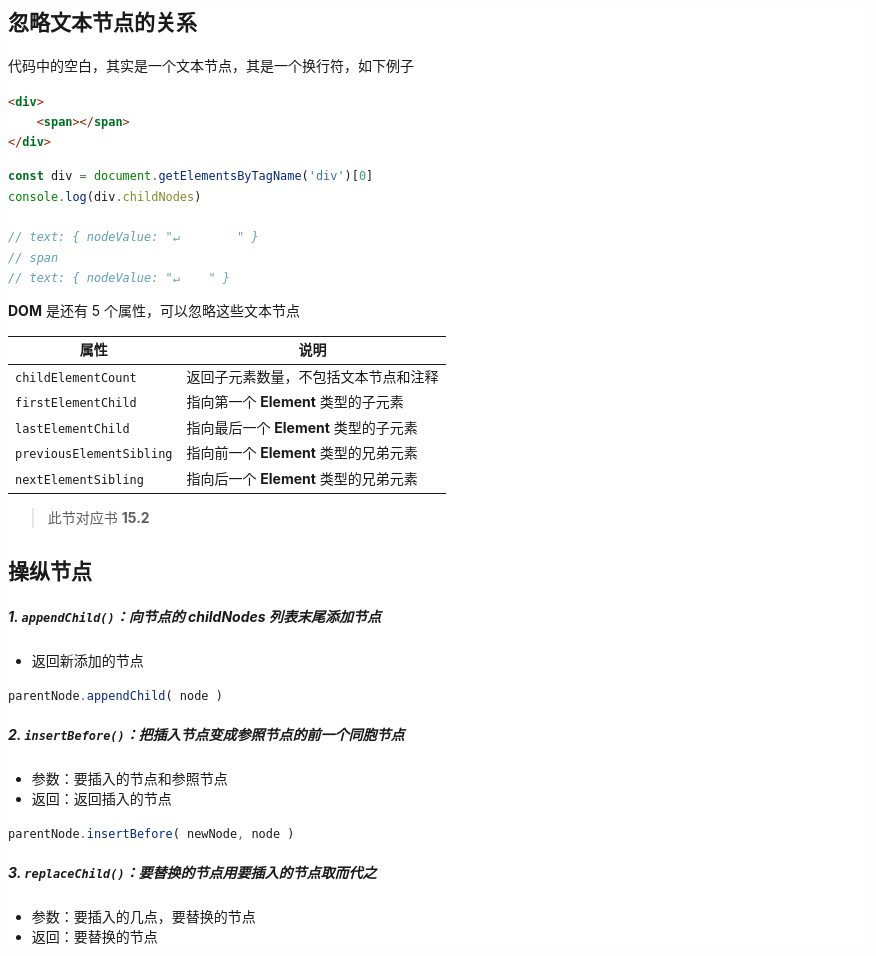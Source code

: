 ## 忽略文本节点的关系

代码中的空白，其实是一个文本节点，其是一个换行符，如下例子

```html
<div>
	<span></span>
</div>
```

```js
const div = document.getElementsByTagName('div')[0]
console.log(div.childNodes)

// text: { nodeValue: "↵        " }
// span
// text: { nodeValue: "↵    " }
```

**DOM** 是还有 5 个属性，可以忽略这些文本节点

| 属性                     | 说明                                  |
| ------------------------ | ------------------------------------- |
| `childElementCount`      | 返回子元素数量，不包括文本节点和注释  |
| `firstElementChild`      | 指向第一个 **Element** 类型的子元素   |
| `lastElementChild`       | 指向最后一个 **Element** 类型的子元素 |
| `previousElementSibling` | 指向前一个 **Element** 类型的兄弟元素 |
| `nextElementSibling`     | 指向后一个 **Element** 类型的兄弟元素 |

> 此节对应书 **15.2**

## 操纵节点

##### 1. `appendChild()`：向节点的 **childNodes** 列表末尾添加节点

- 返回新添加的节点

```js
parentNode.appendChild( node )
```

##### 2. `insertBefore()`：把插入节点变成参照节点的前一个同胞节点

- 参数：要插入的节点和参照节点
- 返回：返回插入的节点

```js
parentNode.insertBefore( newNode, node )
```

##### 3. `replaceChild()`：要替换的节点用要插入的节点取而代之

- 参数：要插入的几点，要替换的节点
- 返回：要替换的节点
